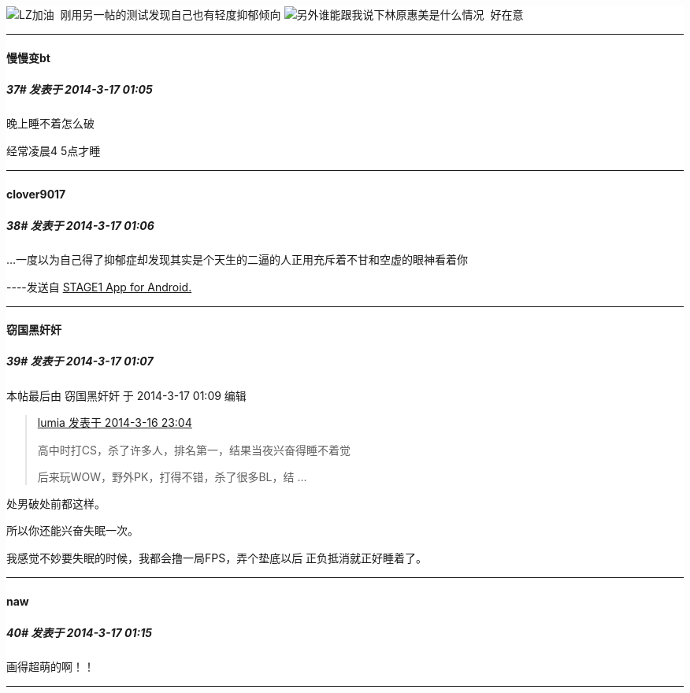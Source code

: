
<img src="https://static.saraba1st.com/image/smiley/face/86.gif" referrerpolicy="no-referrer">LZ加油  刚用另一帖的测试发现自己也有轻度抑郁倾向
<img src="https://static.saraba1st.com/image/smiley/face/91.gif" referrerpolicy="no-referrer">另外谁能跟我说下林原惠美是什么情况  好在意


-----

####  慢慢变bt  
##### 37#       发表于 2014-3-17 01:05


晚上睡不着怎么破

经常凌晨4 5点才睡


-----

####  clover9017  
##### 38#       发表于 2014-3-17 01:06


…一度以为自己得了抑郁症却发现其实是个天生的二逼的人正用充斥着不甘和空虚的眼神看着你


----发送自 [STAGE1 App for Android.](http://stage1.5j4m.com/?null)


-----

####  窃国黑奸奸  
##### 39#       发表于 2014-3-17 01:07


 本帖最后由 窃国黑奸奸 于 2014-3-17 01:09 编辑 
<blockquote><a href="httphttps://bbs.saraba1st.com/2b/forum.php?mod=redirect&amp;goto=findpost&amp;pid=24796886&amp;ptid=1007339" target="_blank">lumia 发表于 2014-3-16 23:04</a>

高中时打CS，杀了许多人，排名第一，结果当夜兴奋得睡不着觉

后来玩WOW，野外PK，打得不错，杀了很多BL，结 ...</blockquote>
处男破处前都这样。


所以你还能兴奋失眠一次。

我感觉不妙要失眠的时候，我都会撸一局FPS，弄个垫底以后 正负抵消就正好睡着了。


-----

####  naw  
##### 40#       发表于 2014-3-17 01:15


画得超萌的啊！！


-----

